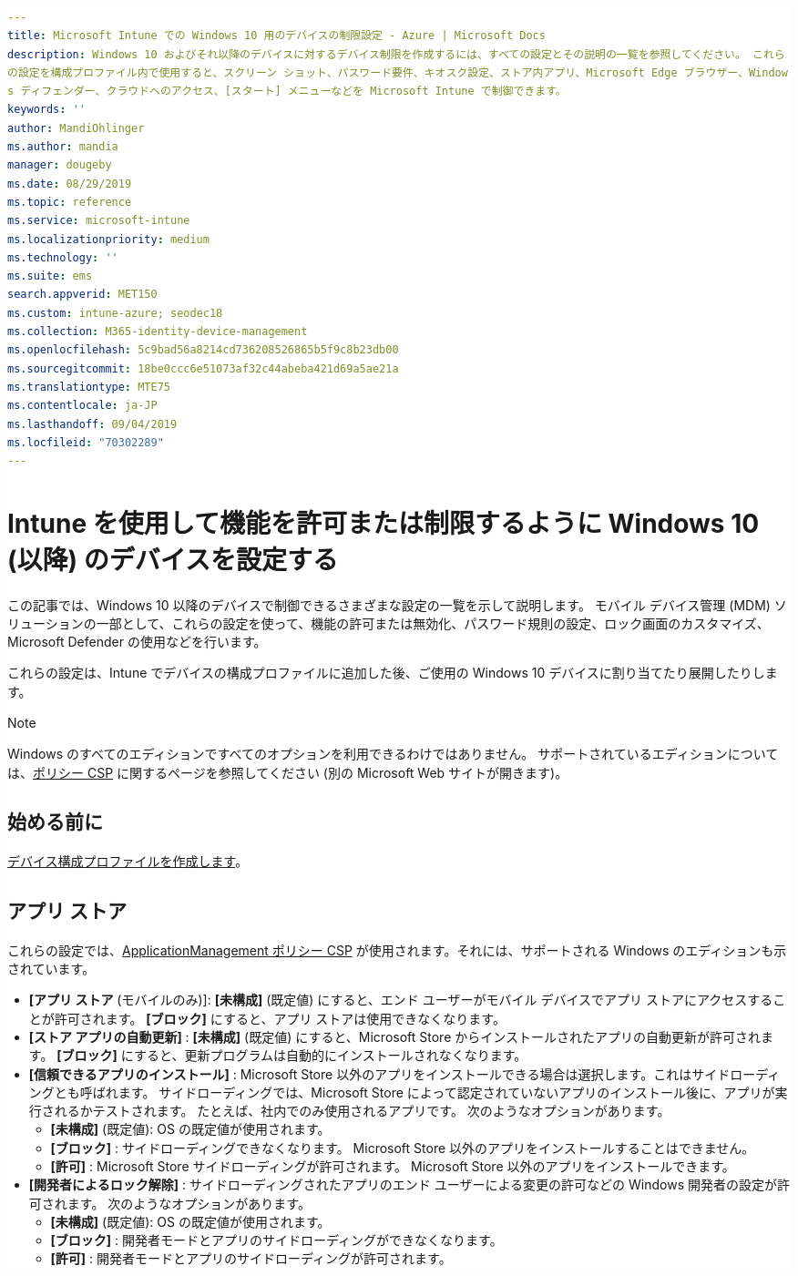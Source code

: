 ```yaml
---
title: Microsoft Intune での Windows 10 用のデバイスの制限設定 - Azure | Microsoft Docs
description: Windows 10 およびそれ以降のデバイスに対するデバイス制限を作成するには、すべての設定とその説明の一覧を参照してください。 これらの設定を構成プロファイル内で使用すると、スクリーン ショット、パスワード要件、キオスク設定、ストア内アプリ、Microsoft Edge ブラウザー、Windows ディフェンダー、クラウドへのアクセス、[スタート] メニューなどを Microsoft Intune で制御できます。
keywords: ''
author: MandiOhlinger
ms.author: mandia
manager: dougeby
ms.date: 08/29/2019
ms.topic: reference
ms.service: microsoft-intune
ms.localizationpriority: medium
ms.technology: ''
ms.suite: ems
search.appverid: MET150
ms.custom: intune-azure; seodec18
ms.collection: M365-identity-device-management
ms.openlocfilehash: 5c9bad56a8214cd736208526865b5f9c8b23db00
ms.sourcegitcommit: 18be0ccc6e51073af32c44abeba421d69a5ae21a
ms.translationtype: MTE75
ms.contentlocale: ja-JP
ms.lasthandoff: 09/04/2019
ms.locfileid: "70302289"
---
```

# <a name="windows-10-and-newer-device-settings-to-allow-or-restrict-features-using-intune"></a>Intune を使用して機能を許可または制限するように Windows 10 (以降) のデバイスを設定する

この記事では、Windows 10 以降のデバイスで制御できるさまざまな設定の一覧を示して説明します。 モバイル デバイス管理 (MDM) ソリューションの一部として、これらの設定を使って、機能の許可または無効化、パスワード規則の設定、ロック画面のカスタマイズ、Microsoft Defender の使用などを行います。

これらの設定は、Intune でデバイスの構成プロファイルに追加した後、ご使用の Windows 10 デバイスに割り当てたり展開したりします。

> [!Note]
> Windows のすべてのエディションですべてのオプションを利用できるわけではありません。 サポートされているエディションについては、[ポリシー CSP](https://docs.microsoft.com/windows/client-management/mdm/policy-configuration-service-provider) に関するページを参照してください (別の Microsoft Web サイトが開きます)。

## <a name="before-you-begin"></a>始める前に

[デバイス構成プロファイルを作成します](device-restrictions-configure.md#create-the-profile)。

## <a name="app-store"></a>アプリ ストア

これらの設定では、[ApplicationManagement ポリシー CSP](https://docs.microsoft.com/windows/client-management/mdm/policy-csp-applicationmanagement) が使用されます。それには、サポートされる Windows のエディションも示されています。

- **[アプリ ストア** (モバイルのみ)]: **[未構成]** (既定値) にすると、エンド ユーザーがモバイル デバイスでアプリ ストアにアクセスすることが許可されます。 **[ブロック]** にすると、アプリ ストアは使用できなくなります。
- **[ストア アプリの自動更新]** : **[未構成]** (既定値) にすると、Microsoft Store からインストールされたアプリの自動更新が許可されます。 **[ブロック]** にすると、更新プログラムは自動的にインストールされなくなります。
- **[信頼できるアプリのインストール]** : Microsoft Store 以外のアプリをインストールできる場合は選択します。これはサイドローディングとも呼ばれます。 サイドローディングでは、Microsoft Store によって認定されていないアプリのインストール後に、アプリが実行されるかテストされます。 たとえば、社内でのみ使用されるアプリです。 次のようなオプションがあります。
  - **[未構成]** (既定値): OS の既定値が使用されます。
  - **[ブロック]** : サイドローディングできなくなります。 Microsoft Store 以外のアプリをインストールすることはできません。
  - **[許可]** : Microsoft Store サイドローディングが許可されます。 Microsoft Store 以外のアプリをインストールできます。
- **[開発者によるロック解除]** : サイドローディングされたアプリのエンド ユーザーによる変更の許可などの Windows 開発者の設定が許可されます。 次のようなオプションがあります。
  - **[未構成]** (既定値): OS の既定値が使用されます。
  - **[ブロック]** : 開発者モードとアプリのサイドローディングができなくなります。
  - **[許可]** : 開発者モードとアプリのサイドローディングが許可されます。
